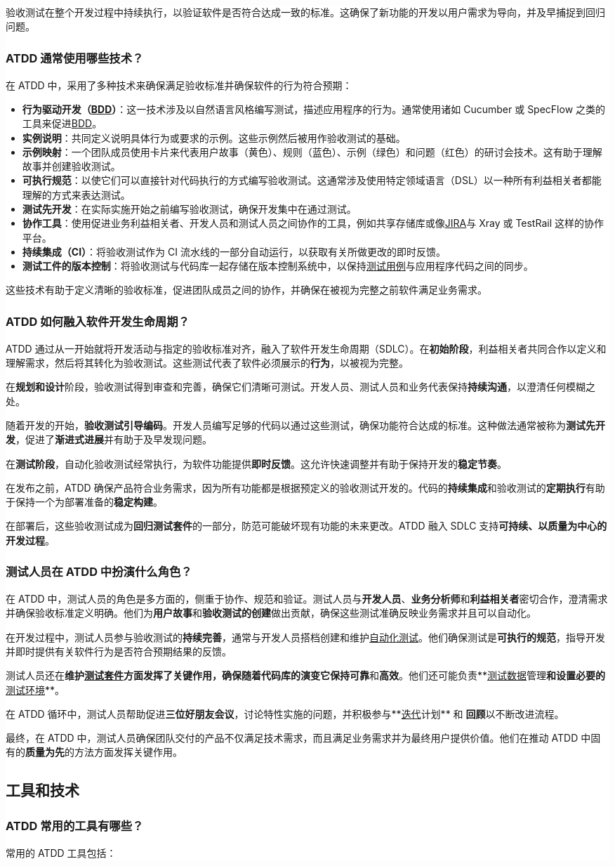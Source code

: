 ```typescript
```

验收测试在整个开发过程中持续执行，以验证软件是否符合达成一致的标准。这确保了新功能的开发以用户需求为导向，并及早捕捉到回归问题。

### ATDD 通常使用哪些技术？

在 ATDD 中，采用了多种技术来确保满足验收标准并确保软件的行为符合预期：

- **行为驱动开发（[BDD](../B/bdd.md)）**：这一技术涉及以自然语言风格编写测试，描述应用程序的行为。通常使用诸如 Cucumber 或 SpecFlow 之类的工具来促进[BDD](../B/bdd.md)。
- **实例说明**：共同定义说明具体行为或要求的示例。这些示例然后被用作验收测试的基础。
- **示例映射**：一个团队成员使用卡片来代表用户故事（黄色）、规则（蓝色）、示例（绿色）和问题（红色）的研讨会技术。这有助于理解故事并创建验收测试。
- **可执行规范**：以使它们可以直接针对代码执行的方式编写验收测试。这通常涉及使用特定领域语言（DSL）以一种所有利益相关者都能理解的方式来表达测试。
- **测试先开发**：在实际实施开始之前编写验收测试，确保开发集中在通过测试。
- **协作工具**：使用促进业务利益相关者、开发人员和测试人员之间协作的工具，例如共享存储库或像[JIRA](../J/jira.md)与 Xray 或 TestRail 这样的协作平台。
- **持续集成（CI）**：将验收测试作为 CI 流水线的一部分自动运行，以获取有关所做更改的即时反馈。
- **测试工件的版本控制**：将验收测试与代码库一起存储在版本控制系统中，以保持[测试用例](../T/test-case.md)与应用程序代码之间的同步。

这些技术有助于定义清晰的验收标准，促进团队成员之间的协作，并确保在被视为完整之前软件满足业务需求。

### ATDD 如何融入软件开发生命周期？

ATDD 通过从一开始就将开发活动与指定的验收标准对齐，融入了软件开发生命周期（SDLC）。在**初始阶段**，利益相关者共同合作以定义和理解需求，然后将其转化为验收测试。这些测试代表了软件必须展示的**行为**，以被视为完整。

在**规划和设计**阶段，验收测试得到审查和完善，确保它们清晰可测试。开发人员、测试人员和业务代表保持**持续沟通**，以澄清任何模糊之处。

随着开发的开始，**验收测试引导编码**。开发人员编写足够的代码以通过这些测试，确保功能符合达成的标准。这种做法通常被称为**测试先开发**，促进了**渐进式进展**并有助于及早发现问题。

在**测试阶段**，自动化验收测试经常执行，为软件功能提供**即时反馈**。这允许快速调整并有助于保持开发的**稳定节奏**。

在发布之前，ATDD 确保产品符合业务需求，因为所有功能都是根据预定义的验收测试开发的。代码的**持续集成**和验收测试的**定期执行**有助于保持一个为部署准备的**稳定构建**。

在部署后，这些验收测试成为**回归测试套件**的一部分，防范可能破坏现有功能的未来更改。ATDD 融入 SDLC 支持**可持续、以质量为中心的开发过程**。

### 测试人员在 ATDD 中扮演什么角色？

在 ATDD 中，测试人员的角色是多方面的，侧重于协作、规范和验证。测试人员与**开发人员**、**业务分析师**和**利益相关者**密切合作，澄清需求并确保验收标准定义明确。他们为**用户故事**和**验收测试的创建**做出贡献，确保这些测试准确反映业务需求并且可以自动化。

在开发过程中，测试人员参与验收测试的**持续完善**，通常与开发人员搭档创建和维护[自动化测试](../T/test-automation.md)。他们确保测试是**可执行的规范**，指导开发并即时提供有关软件行为是否符合预期结果的反馈。

测试人员还在**维护[测试套件](../T/test-suite.md)**方面发挥了关键作用，确保随着代码库的演变它保持**可靠**和**高效**。他们还可能负责**[测试数据](../T/test-data.md)管理**和设置必要的**[测试环境](../T/test-environment.md)**。

在 ATDD 循环中，测试人员帮助促进**三位好朋友会议**，讨论特性实施的问题，并积极参与**[迭代](../I/iteration.md)计划** 和 **回顾**以不断改进流程。

最终，在 ATDD 中，测试人员确保团队交付的产品不仅满足技术需求，而且满足业务需求并为最终用户提供价值。他们在推动 ATDD 中固有的**质量为先**的方法方面发挥关键作用。

## 工具和技术

### ATDD 常用的工具有哪些？

常用的 ATDD 工具包括：
